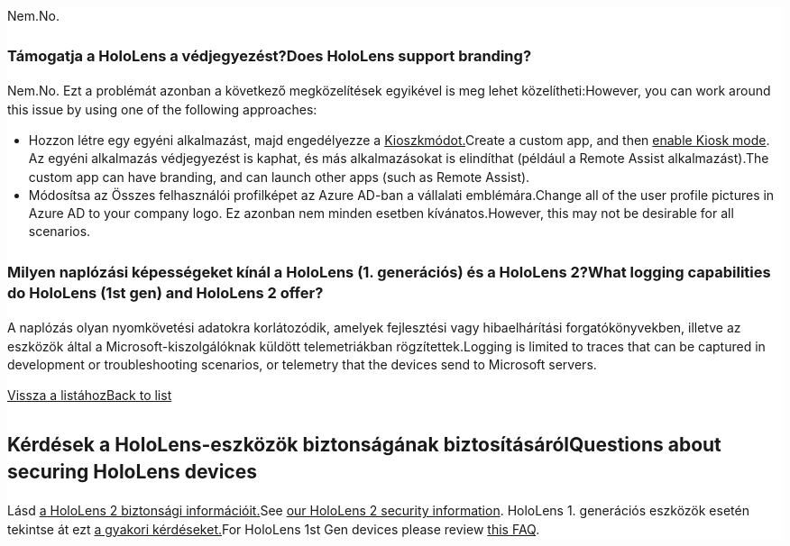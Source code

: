 <span data-ttu-id="1c30e-303">Nem.</span><span class="sxs-lookup"><span data-stu-id="1c30e-303">No.</span></span>

### <a name="does-hololens-support-branding"></a><span data-ttu-id="1c30e-304">Támogatja a HoloLens a védjegyezést?</span><span class="sxs-lookup"><span data-stu-id="1c30e-304">Does HoloLens support branding?</span></span>

<span data-ttu-id="1c30e-305">Nem.</span><span class="sxs-lookup"><span data-stu-id="1c30e-305">No.</span></span> <span data-ttu-id="1c30e-306">Ezt a problémát azonban a következő megközelítések egyikével is meg lehet közelítheti:</span><span class="sxs-lookup"><span data-stu-id="1c30e-306">However, you can work around this issue by using one of the following approaches:</span></span>

- <span data-ttu-id="1c30e-307">Hozzon létre egy egyéni alkalmazást, majd engedélyezze a [Kioszkmódot.](hololens-kiosk.md)</span><span class="sxs-lookup"><span data-stu-id="1c30e-307">Create a custom app, and then [enable Kiosk mode](hololens-kiosk.md).</span></span> <span data-ttu-id="1c30e-308">Az egyéni alkalmazás védjegyezést is kaphat, és más alkalmazásokat is elindíthat (például a Remote Assist alkalmazást).</span><span class="sxs-lookup"><span data-stu-id="1c30e-308">The custom app can have branding, and can launch other apps (such as Remote Assist).</span></span>  
- <span data-ttu-id="1c30e-309">Módosítsa az Összes felhasználói profilképet az Azure AD-ban a vállalati emblémára.</span><span class="sxs-lookup"><span data-stu-id="1c30e-309">Change all of the user profile pictures in Azure AD to your company logo.</span></span> <span data-ttu-id="1c30e-310">Ez azonban nem minden esetben kívánatos.</span><span class="sxs-lookup"><span data-stu-id="1c30e-310">However, this may not be desirable for all scenarios.</span></span>

### <a name="what-logging-capabilities-do-hololens-1st-gen-and-hololens-2-offer"></a><span data-ttu-id="1c30e-311">Milyen naplózási képességeket kínál a HoloLens (1. generációs) és a HoloLens 2?</span><span class="sxs-lookup"><span data-stu-id="1c30e-311">What logging capabilities do HoloLens (1st gen) and HoloLens 2 offer?</span></span>

<span data-ttu-id="1c30e-312">A naplózás olyan nyomkövetési adatokra korlátozódik, amelyek fejlesztési vagy hibaelhárítási forgatókönyvekben, illetve az eszközök által a Microsoft-kiszolgálóknak küldött telemetriákban rögzítettek.</span><span class="sxs-lookup"><span data-stu-id="1c30e-312">Logging is limited to traces that can be captured in development or troubleshooting scenarios, or telemetry that the devices send to Microsoft servers.</span></span>

[<span data-ttu-id="1c30e-313">Vissza a listához</span><span class="sxs-lookup"><span data-stu-id="1c30e-313">Back to list</span></span>](#list)

## <a name="questions-about-securing-hololens-devices"></a><span data-ttu-id="1c30e-314">Kérdések a HoloLens-eszközök biztonságának biztosításáról</span><span class="sxs-lookup"><span data-stu-id="1c30e-314">Questions about securing HoloLens devices</span></span>

<span data-ttu-id="1c30e-315">Lásd [a HoloLens 2 biztonsági információit.](security-overview.md)</span><span class="sxs-lookup"><span data-stu-id="1c30e-315">See [our HoloLens 2 security information](security-overview.md).</span></span>
<span data-ttu-id="1c30e-316">HoloLens 1. generációs eszközök esetén tekintse át ezt [a gyakori kérdéseket.](hololens1-faq-security.md)</span><span class="sxs-lookup"><span data-stu-id="1c30e-316">For HoloLens 1st Gen devices please review [this FAQ](hololens1-faq-security.md).</span></span>

